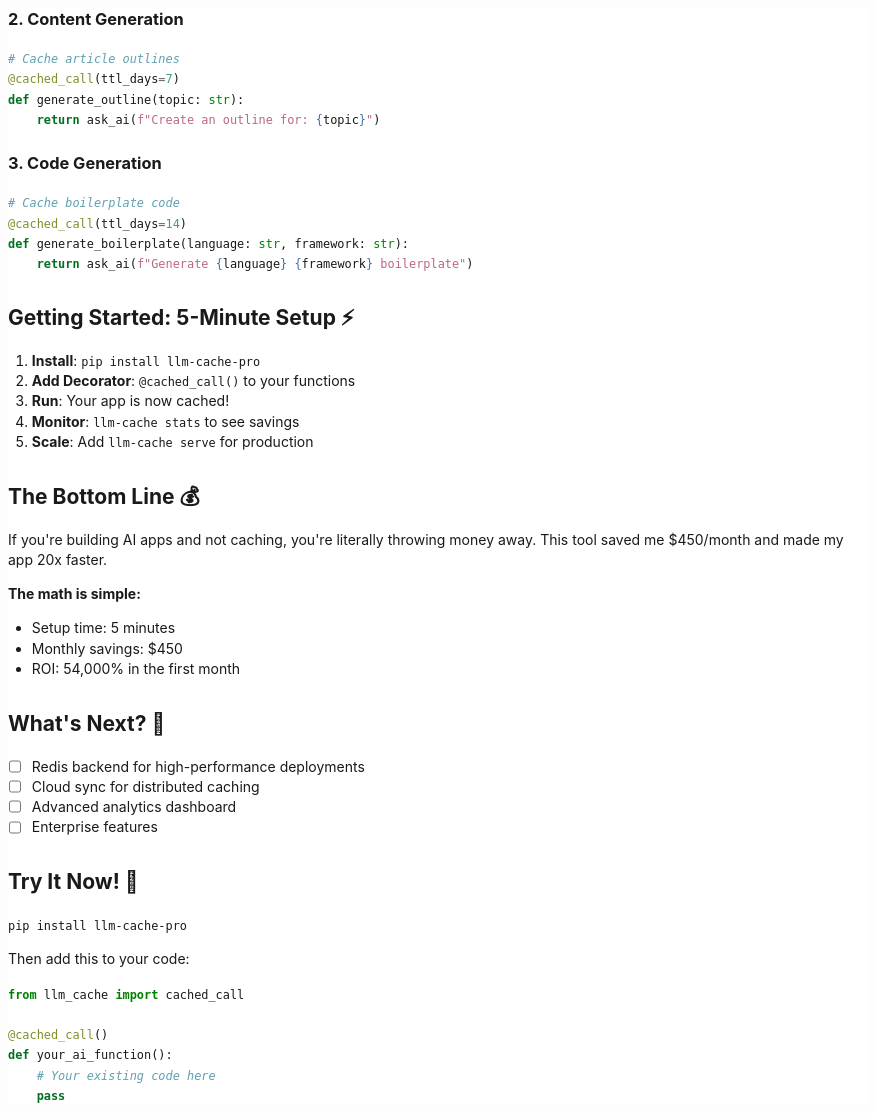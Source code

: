 ### 2. Content Generation
```python
# Cache article outlines
@cached_call(ttl_days=7)
def generate_outline(topic: str):
    return ask_ai(f"Create an outline for: {topic}")
```

### 3. Code Generation
```python
# Cache boilerplate code
@cached_call(ttl_days=14)
def generate_boilerplate(language: str, framework: str):
    return ask_ai(f"Generate {language} {framework} boilerplate")
```

## Getting Started: 5-Minute Setup ⚡

1. **Install**: `pip install llm-cache-pro`
2. **Add Decorator**: `@cached_call()` to your functions
3. **Run**: Your app is now cached!
4. **Monitor**: `llm-cache stats` to see savings
5. **Scale**: Add `llm-cache serve` for production

## The Bottom Line 💰

If you're building AI apps and not caching, you're literally throwing money away. This tool saved me $450/month and made my app 20x faster.

**The math is simple:**
- Setup time: 5 minutes
- Monthly savings: $450
- ROI: 54,000% in the first month

## What's Next? 🚀

- [ ] Redis backend for high-performance deployments
- [ ] Cloud sync for distributed caching
- [ ] Advanced analytics dashboard
- [ ] Enterprise features

## Try It Now! 🎉

```bash
pip install llm-cache-pro
```

Then add this to your code:
```python
from llm_cache import cached_call

@cached_call()
def your_ai_function():
    # Your existing code here
    pass
```

